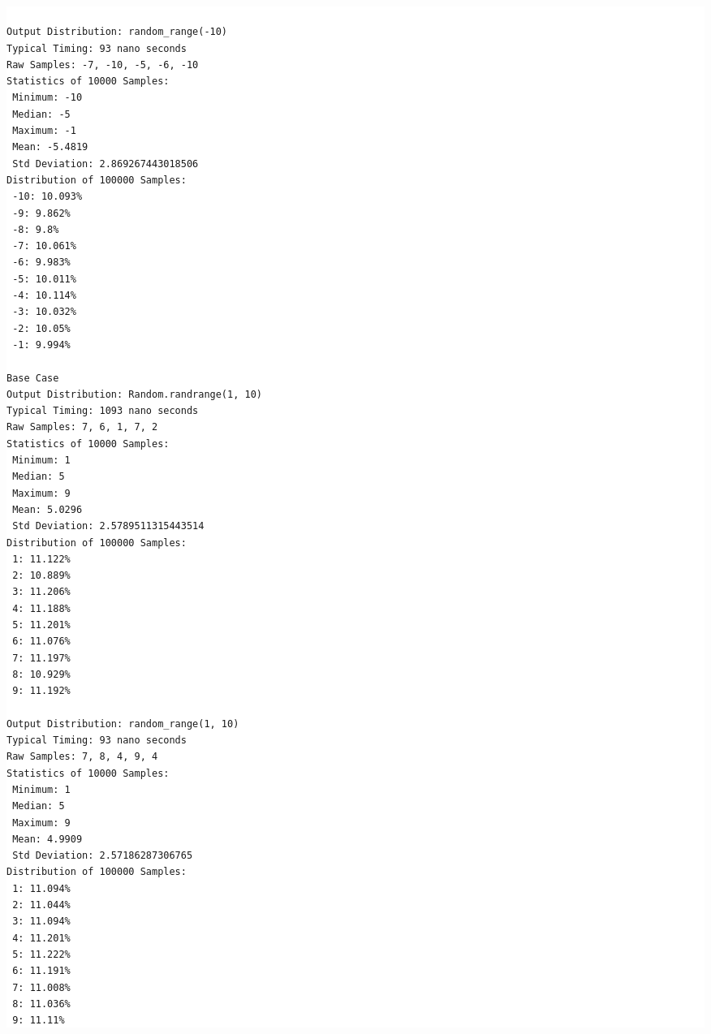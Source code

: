 ```

Output Distribution: random_range(-10)
Typical Timing: 93 nano seconds
Raw Samples: -7, -10, -5, -6, -10
Statistics of 10000 Samples:
 Minimum: -10
 Median: -5
 Maximum: -1
 Mean: -5.4819
 Std Deviation: 2.869267443018506
Distribution of 100000 Samples:
 -10: 10.093%
 -9: 9.862%
 -8: 9.8%
 -7: 10.061%
 -6: 9.983%
 -5: 10.011%
 -4: 10.114%
 -3: 10.032%
 -2: 10.05%
 -1: 9.994%

Base Case
Output Distribution: Random.randrange(1, 10)
Typical Timing: 1093 nano seconds
Raw Samples: 7, 6, 1, 7, 2
Statistics of 10000 Samples:
 Minimum: 1
 Median: 5
 Maximum: 9
 Mean: 5.0296
 Std Deviation: 2.5789511315443514
Distribution of 100000 Samples:
 1: 11.122%
 2: 10.889%
 3: 11.206%
 4: 11.188%
 5: 11.201%
 6: 11.076%
 7: 11.197%
 8: 10.929%
 9: 11.192%

Output Distribution: random_range(1, 10)
Typical Timing: 93 nano seconds
Raw Samples: 7, 8, 4, 9, 4
Statistics of 10000 Samples:
 Minimum: 1
 Median: 5
 Maximum: 9
 Mean: 4.9909
 Std Deviation: 2.57186287306765
Distribution of 100000 Samples:
 1: 11.094%
 2: 11.044%
 3: 11.094%
 4: 11.201%
 5: 11.222%
 6: 11.191%
 7: 11.008%
 8: 11.036%
 9: 11.11%

```